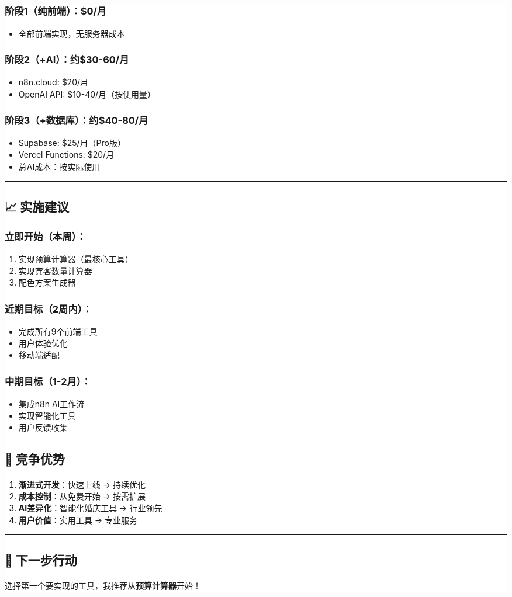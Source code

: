 ### 阶段1（纯前端）：$0/月
- 全部前端实现，无服务器成本

### 阶段2（+AI）：约$30-60/月
- n8n.cloud: $20/月
- OpenAI API: $10-40/月（按使用量）

### 阶段3（+数据库）：约$40-80/月
- Supabase: $25/月（Pro版）
- Vercel Functions: $20/月
- 总AI成本：按实际使用

---

## 📈 实施建议

### 立即开始（本周）：
1. 实现预算计算器（最核心工具）
2. 实现宾客数量计算器
3. 配色方案生成器

### 近期目标（2周内）：
- 完成所有9个前端工具
- 用户体验优化
- 移动端适配

### 中期目标（1-2月）：
- 集成n8n AI工作流
- 实现智能化工具
- 用户反馈收集

## 🎯 竞争优势

1. **渐进式开发**：快速上线 → 持续优化
2. **成本控制**：从免费开始 → 按需扩展  
3. **AI差异化**：智能化婚庆工具 → 行业领先
4. **用户价值**：实用工具 → 专业服务

---

## 🚀 下一步行动

选择第一个要实现的工具，我推荐从**预算计算器**开始！ 